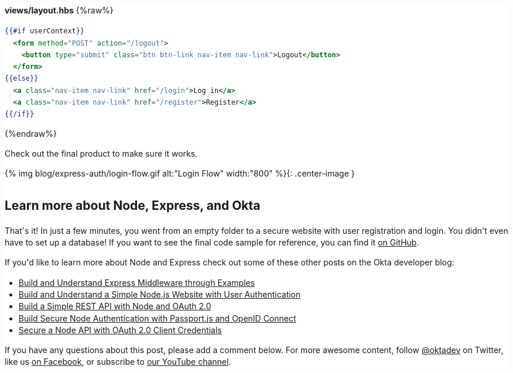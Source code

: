 **views/layout.hbs**
{%raw%}

```hbs
{{#if userContext}}
  <form method="POST" action="/logout">
    <button type="submit" class="btn btn-link nav-item nav-link">Logout</button>
  </form>
{{else}}
  <a class="nav-item nav-link" href="/login">Log in</a>
  <a class="nav-item nav-link" href="/register">Register</a>
{{/if}}
```

{%endraw%}

Check out the final product to make sure it works.

{% img blog/express-auth/login-flow.gif alt:"Login Flow" width:"800" %}{: .center-image }

## Learn more about Node, Express, and Okta

That's it! In just a few minutes, you went from an empty folder to a secure website with user registration and login. You didn't even have to set up a database! If you want to see the final code sample for reference, you can find it [on GitHub](https://github.com/oktadeveloper/okta-node-express-15-minute-auth-example).

If you'd like to learn more about Node and Express check out some of these other posts on the Okta developer blog:

- [Build and Understand Express Middleware through Examples](/blog/2018/09/13/build-and-understand-express-middleware-through-examples)
- [Build and Understand a Simple Node.js Website with User Authentication](/blog/2018/08/17/build-and-understand-user-authentication-in-node)
- [Build a Simple REST API with Node and OAuth 2.0](/blog/2018/08/21/build-secure-rest-api-with-node)
- [Build Secure Node Authentication with Passport.js and OpenID Connect](/blog/2018/05/18/node-authentication-with-passport-and-oidc)
- [Secure a Node API with OAuth 2.0 Client Credentials](/blog/2018/06/06/node-api-oauth-client-credentials)

If you have any questions about this post, please add a comment below. For more awesome content, follow [@oktadev](https://twitter.com/oktadev) on Twitter, like us [on Facebook](https://www.facebook.com/oktadevelopers/), or subscribe to [our YouTube channel](https://www.youtube.com/c/oktadev).
